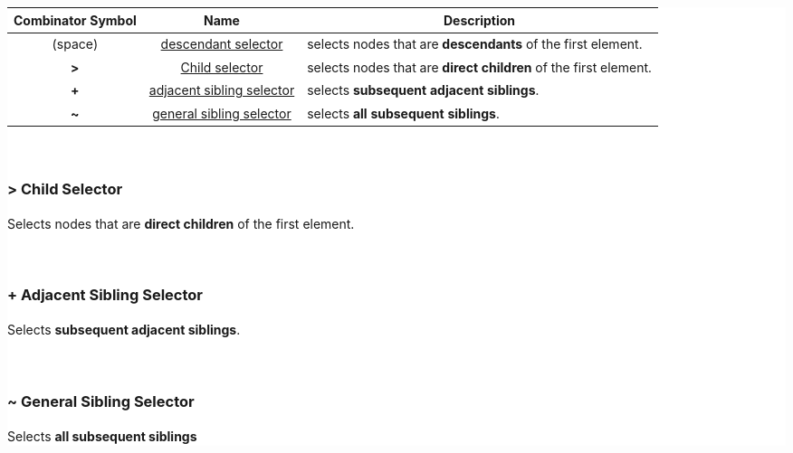 

| Combinator Symbol |                             Name                             | Description                                                  |
| :---------------: | :----------------------------------------------------------: | ------------------------------------------------------------ |
|      (space)      | [descendant selector](https://developer.mozilla.org/en-US/docs/Web/CSS/Descendant_combinator) | selects nodes that are **descendants** of the first element. |
|       **>**       | [Child selector](https://developer.mozilla.org/en-US/docs/Web/CSS/Child_combinator) | selects nodes that are **direct children** of the first element. |
|       **+**       | [adjacent sibling selector](https://developer.mozilla.org/en-US/docs/Web/CSS/Adjacent_sibling_combinator) | selects **subsequent adjacent siblings**.                    |
|       **~**       | [general sibling selector](https://developer.mozilla.org/en-US/docs/Web/CSS/General_sibling_combinator) | selects **all subsequent siblings**.                         |



<br>

### >  Child Selector

Selects nodes that are **direct children** of the first element.

<iframe height="423" style="width: 100%;" scrolling="no" title="wk8 - child selector_ex4" src="https://codepen.io/maujac/embed/ExjrMXz?height=423&theme-id=light&default-tab=html,result" frameborder="no" allowtransparency="true" allowfullscreen="true">
  See the Pen <a href='https://codepen.io/maujac/pen/ExjrMXz'>wk8 - child selector_ex4</a> by Mauricio Buschinelli
  (<a href='https://codepen.io/maujac'>@maujac</a>) on <a href='https://codepen.io'>CodePen</a>.
</iframe>


<br>

### +  Adjacent Sibling Selector

Selects **subsequent adjacent siblings**.

<iframe height="400" style="width: 100%;" scrolling="no" title="wk8 - Ex combinator selectors_2" src="https://codepen.io/maujac/embed/gOpqEbM?height=400&theme-id=light&default-tab=html,result" frameborder="no" allowtransparency="true" allowfullscreen="true">
  See the Pen <a href='https://codepen.io/maujac/pen/gOpqEbM'>wk8 - Ex combinator selectors_2</a> by Mauricio Buschinelli
  (<a href='https://codepen.io/maujac'>@maujac</a>) on <a href='https://codepen.io'>CodePen</a>.
</iframe>


<br>

### ~  General Sibling Selector

Selects **all subsequent siblings**

<iframe height="376" style="width: 100%;" scrolling="no" title="wk8 - general sibling_ex5" src="https://codepen.io/maujac/embed/BaNMbmd?height=376&theme-id=light&default-tab=html,result" frameborder="no" allowtransparency="true" allowfullscreen="true">
  See the Pen <a href='https://codepen.io/maujac/pen/BaNMbmd'>wk8 - general sibling_ex5</a> by Mauricio Buschinelli
  (<a href='https://codepen.io/maujac'>@maujac</a>) on <a href='https://codepen.io'>CodePen</a>.
</iframe>
